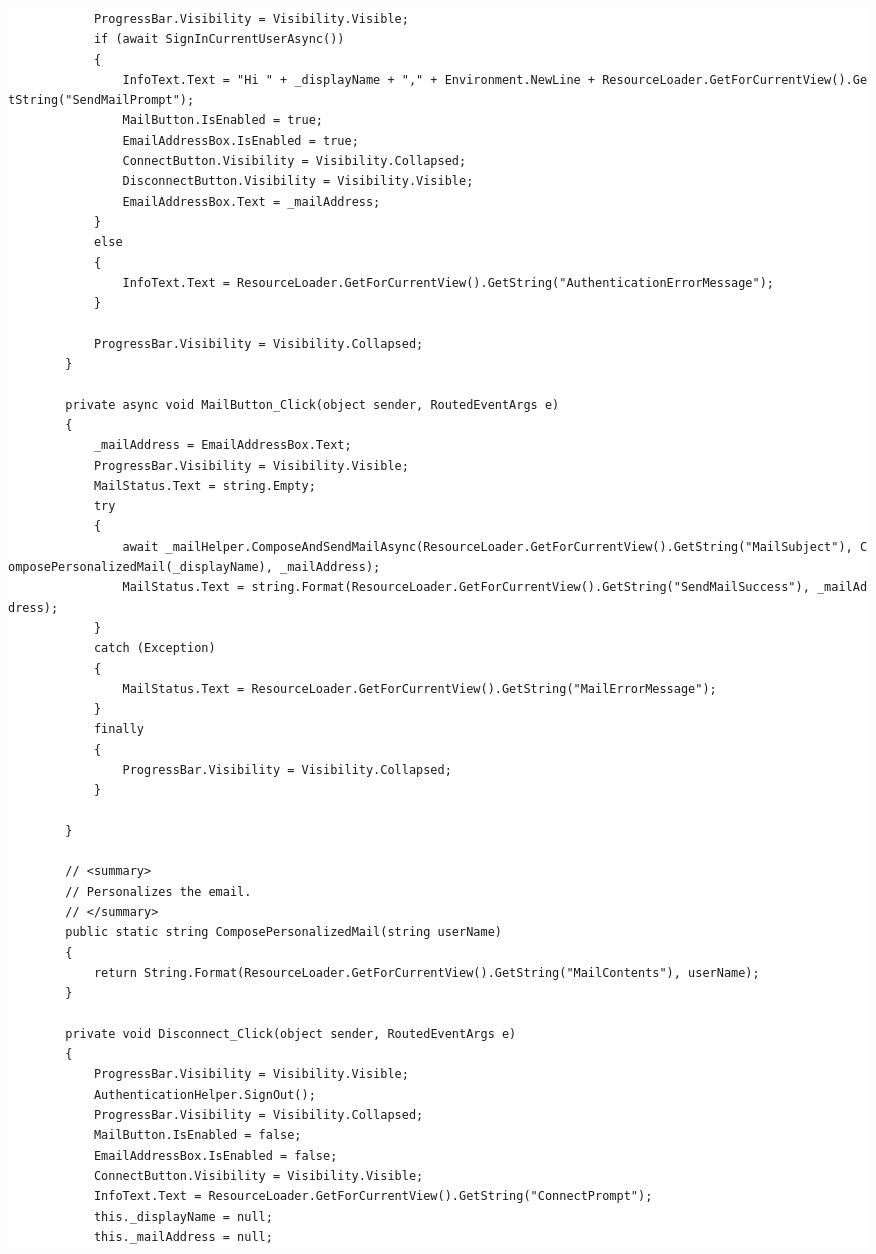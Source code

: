 ```
            ProgressBar.Visibility = Visibility.Visible;
            if (await SignInCurrentUserAsync())
            { 
                InfoText.Text = "Hi " + _displayName + "," + Environment.NewLine + ResourceLoader.GetForCurrentView().GetString("SendMailPrompt");
                MailButton.IsEnabled = true;
                EmailAddressBox.IsEnabled = true;
                ConnectButton.Visibility = Visibility.Collapsed;
                DisconnectButton.Visibility = Visibility.Visible;
                EmailAddressBox.Text = _mailAddress;
            }
            else
            {
                InfoText.Text = ResourceLoader.GetForCurrentView().GetString("AuthenticationErrorMessage");
            }

            ProgressBar.Visibility = Visibility.Collapsed;
        }

        private async void MailButton_Click(object sender, RoutedEventArgs e)
        {
            _mailAddress = EmailAddressBox.Text;
            ProgressBar.Visibility = Visibility.Visible;
            MailStatus.Text = string.Empty;
            try
            {
                await _mailHelper.ComposeAndSendMailAsync(ResourceLoader.GetForCurrentView().GetString("MailSubject"), ComposePersonalizedMail(_displayName), _mailAddress);
                MailStatus.Text = string.Format(ResourceLoader.GetForCurrentView().GetString("SendMailSuccess"), _mailAddress);
            }
            catch (Exception)
            {
                MailStatus.Text = ResourceLoader.GetForCurrentView().GetString("MailErrorMessage");
            }
            finally
            {
                ProgressBar.Visibility = Visibility.Collapsed;
            }
            
        }

        // <summary>
        // Personalizes the email.
        // </summary>
        public static string ComposePersonalizedMail(string userName)
        {
            return String.Format(ResourceLoader.GetForCurrentView().GetString("MailContents"), userName);
        }

        private void Disconnect_Click(object sender, RoutedEventArgs e)
        {
            ProgressBar.Visibility = Visibility.Visible;
            AuthenticationHelper.SignOut();
            ProgressBar.Visibility = Visibility.Collapsed;
            MailButton.IsEnabled = false;
            EmailAddressBox.IsEnabled = false;
            ConnectButton.Visibility = Visibility.Visible;
            InfoText.Text = ResourceLoader.GetForCurrentView().GetString("ConnectPrompt");
            this._displayName = null;
            this._mailAddress = null;
```